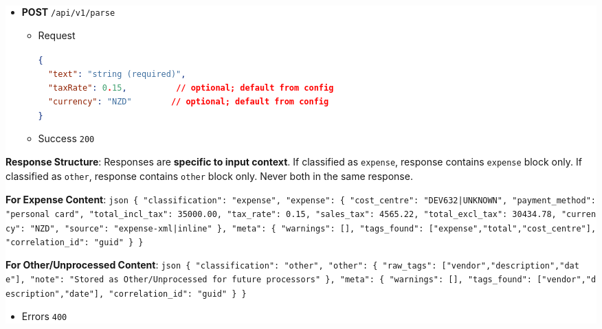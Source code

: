 * **POST** `/api/v1/parse`

  * Request

    ```json
    {
      "text": "string (required)",
      "taxRate": 0.15,          // optional; default from config
      "currency": "NZD"        // optional; default from config
    }
    ```
  * Success `200`

**Response Structure**: Responses are **specific to input context**. If classified as `expense`, response contains `expense` block only. If classified as `other`, response contains `other` block only. Never both in the same response.

**For Expense Content**:
    ```json
    {
      "classification": "expense",
      "expense": {
        "cost_centre": "DEV632|UNKNOWN",
        "payment_method": "personal card",
        "total_incl_tax": 35000.00,
        "tax_rate": 0.15,
        "sales_tax": 4565.22,
        "total_excl_tax": 30434.78,
        "currency": "NZD",
        "source": "expense-xml|inline"
      },
      "meta": {
        "warnings": [],
        "tags_found": ["expense","total","cost_centre"],
        "correlation_id": "guid"
      }
    }
    ```

**For Other/Unprocessed Content**:
    ```json
    {
      "classification": "other",
      "other": {
        "raw_tags": ["vendor","description","date"],
        "note": "Stored as Other/Unprocessed for future processors"
      },
      "meta": {
        "warnings": [],
        "tags_found": ["vendor","description","date"],
        "correlation_id": "guid"
      }
    }
    ```
  * Errors `400`
